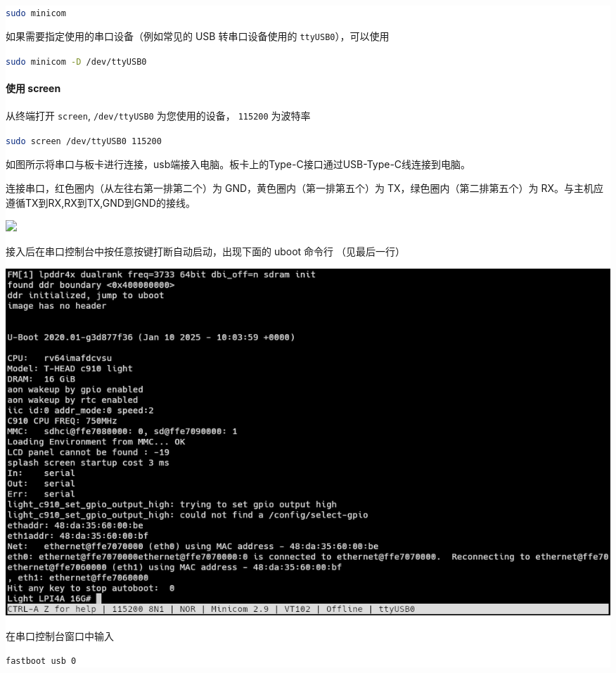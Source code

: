 ```bash
sudo minicom
```

如果需要指定使用的串口设备（例如常见的 USB 转串口设备使用的 `ttyUSB0`），可以使用

```bash
sudo minicom -D /dev/ttyUSB0
```

#### 使用 screen
从终端打开 `screen`, `/dev/ttyUSB0` 为您使用的设备， `115200` 为波特率

```bash
sudo screen /dev/ttyUSB0 115200
```

如图所示将串口与板卡进行连接，usb端接入电脑。板卡上的Type-C接口通过USB-Type-C线连接到电脑。

连接串口，红色圈内（从左往右第一排第二个）为 GND，黄色圈内（第一排第五个）为 TX，绿色圈内（第二排第五个）为 RX。与主机应遵循TX到RX,RX到TX,GND到GND的接线。

![](./image%20for%20flash/lpi4a6.png)

接入后在串口控制台中按任意按键打断自动启动，出现下面的 uboot 命令行 （见最后一行）

![](./image%20for%20flash/lpi4a-uboot-command-line.png)

在串口控制台窗口中输入

```bash
fastboot usb 0
```
